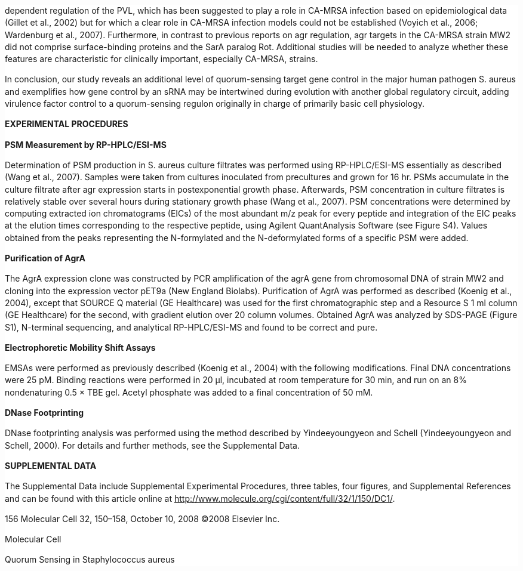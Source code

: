 dependent regulation of the PVL, which has been suggested to play a role in CA-MRSA infection based on epidemiological data (Gillet et al., 2002) but for which a clear role in CA-MRSA infection models could not be established (Voyich et al., 2006; Wardenburg et al., 2007). Furthermore, in contrast to previous reports on agr regulation, agr targets in the CA-MRSA strain MW2 did not comprise surface-binding proteins and the SarA paralog Rot. Additional studies will be needed to analyze whether these features are characteristic for clinically important, especially CA-MRSA, strains.

In conclusion, our study reveals an additional level of quorum-sensing target gene control in the major human pathogen S. aureus and exemplifies how gene control by an sRNA may be intertwined during evolution with another global regulatory circuit, adding virulence factor control to a quorum-sensing regulon originally in charge of primarily basic cell physiology.

**EXPERIMENTAL PROCEDURES**

**PSM Measurement by RP-HPLC/ESI-MS**

Determination of PSM production in S. aureus culture filtrates was performed using RP-HPLC/ESI-MS essentially as described (Wang et al., 2007). Samples were taken from cultures inoculated from precultures and grown for 16 hr. PSMs accumulate in the culture filtrate after agr expression starts in postexponential growth phase. Afterwards, PSM concentration in culture filtrates is relatively stable over several hours during stationary growth phase (Wang et al., 2007). PSM concentrations were determined by computing extracted ion chromatograms (EICs) of the most abundant m/z peak for every peptide and integration of the EIC peaks at the elution times corresponding to the respective peptide, using Agilent QuantAnalysis Software (see Figure S4). Values obtained from the peaks representing the N-formylated and the N-deformylated forms of a specific PSM were added.

**Purification of AgrA**

The AgrA expression clone was constructed by PCR amplification of the agrA gene from chromosomal DNA of strain MW2 and cloning into the expression vector pET9a (New England Biolabs). Purification of AgrA was performed as described (Koenig et al., 2004), except that SOURCE Q material (GE Healthcare) was used for the first chromatographic step and a Resource S 1 ml column (GE Healthcare) for the second, with gradient elution over 20 column volumes. Obtained AgrA was analyzed by SDS-PAGE (Figure S1), N-terminal sequencing, and analytical RP-HPLC/ESI-MS and found to be correct and pure.

**Electrophoretic Mobility Shift Assays**

EMSAs were performed as previously described (Koenig et al., 2004) with the following modifications. Final DNA concentrations were 25 pM. Binding reactions were performed in 20 μl, incubated at room temperature for 30 min, and run on an 8% nondenaturing 0.5 × TBE gel. Acetyl phosphate was added to a final concentration of 50 mM.

**DNase Footprinting**

DNase footprinting analysis was performed using the method described by Yindeeyoungyeon and Schell (Yindeeyoungyeon and Schell, 2000). For details and further methods, see the Supplemental Data.

**SUPPLEMENTAL DATA**

The Supplemental Data include Supplemental Experimental Procedures, three tables, four figures, and Supplemental References and can be found with this article online at http://www.molecule.org/cgi/content/full/32/1/150/DC1/.

156 Molecular Cell 32, 150–158, October 10, 2008 ©2008 Elsevier Inc.

Molecular Cell

Quorum Sensing in Staphylococcus aureus
